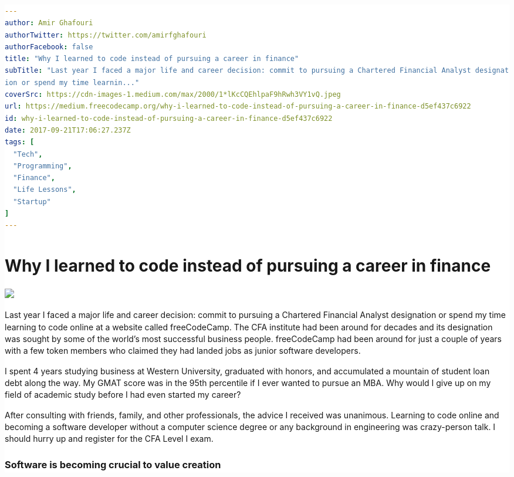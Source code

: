 ```yaml
---
author: Amir Ghafouri
authorTwitter: https://twitter.com/amirfghafouri
authorFacebook: false
title: "Why I learned to code instead of pursuing a career in finance"
subTitle: "Last year I faced a major life and career decision: commit to pursuing a Chartered Financial Analyst designation or spend my time learnin..."
coverSrc: https://cdn-images-1.medium.com/max/2000/1*lKcCQEhlpaF9hRwh3VY1vQ.jpeg
url: https://medium.freecodecamp.org/why-i-learned-to-code-instead-of-pursuing-a-career-in-finance-d5ef437c6922
id: why-i-learned-to-code-instead-of-pursuing-a-career-in-finance-d5ef437c6922
date: 2017-09-21T17:06:27.237Z
tags: [
  "Tech",
  "Programming",
  "Finance",
  "Life Lessons",
  "Startup"
]
---
```

# Why I learned to code instead of pursuing a career in finance







![](https://cdn-images-1.medium.com/max/2000/1*lKcCQEhlpaF9hRwh3VY1vQ.jpeg)







Last year I faced a major life and career decision: commit to pursuing a Chartered Financial Analyst designation or spend my time learning to code online at a website called freeCodeCamp. The CFA institute had been around for decades and its designation was sought by some of the world’s most successful business people. freeCodeCamp had been around for just a couple of years with a few token members who claimed they had landed jobs as junior software developers.

I spent 4 years studying business at Western University, graduated with honors, and accumulated a mountain of student loan debt along the way. My GMAT score was in the 95th percentile if I ever wanted to pursue an MBA. Why would I give up on my field of academic study before I had even started my career?

After consulting with friends, family, and other professionals, the advice I received was unanimous. Learning to code online and becoming a software developer without a computer science degree or any background in engineering was crazy-person talk. I should hurry up and register for the CFA Level I exam.

### Software is becoming crucial to value creation
